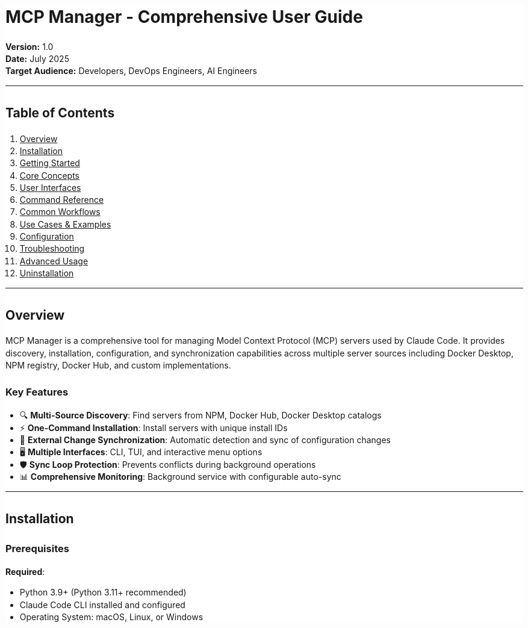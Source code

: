 # MCP Manager - Comprehensive User Guide

**Version:** 1.0  
**Date:** July 2025  
**Target Audience:** Developers, DevOps Engineers, AI Engineers

---

## Table of Contents

1. [Overview](#overview)
2. [Installation](#installation)
3. [Getting Started](#getting-started)
4. [Core Concepts](#core-concepts)
5. [User Interfaces](#user-interfaces)
6. [Command Reference](#command-reference)
7. [Common Workflows](#common-workflows)
8. [Use Cases & Examples](#use-cases--examples)
9. [Configuration](#configuration)
10. [Troubleshooting](#troubleshooting)
11. [Advanced Usage](#advanced-usage)
12. [Uninstallation](#uninstallation)

---

## Overview

MCP Manager is a comprehensive tool for managing Model Context Protocol (MCP) servers used by Claude Code. It provides discovery, installation, configuration, and synchronization capabilities across multiple server sources including Docker Desktop, NPM registry, Docker Hub, and custom implementations.

### Key Features

- 🔍 **Multi-Source Discovery**: Find servers from NPM, Docker Hub, Docker Desktop catalogs
- ⚡ **One-Command Installation**: Install servers with unique install IDs  
- 🔄 **External Change Synchronization**: Automatic detection and sync of configuration changes
- 🖥️ **Multiple Interfaces**: CLI, TUI, and interactive menu options
- 🛡️ **Sync Loop Protection**: Prevents conflicts during background operations
- 📊 **Comprehensive Monitoring**: Background service with configurable auto-sync

---

## Installation

### Prerequisites

**Required**:
- Python 3.9+ (Python 3.11+ recommended)
- Claude Code CLI installed and configured
- Operating System: macOS, Linux, or Windows
